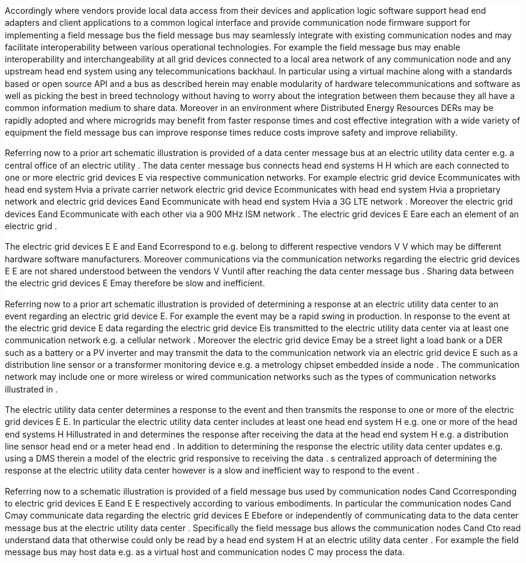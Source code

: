 Accordingly where vendors provide local data access from their devices and application logic software support head end adapters and client applications to a common logical interface and provide communication node firmware support for implementing a field message bus the field message bus may seamlessly integrate with existing communication nodes and may facilitate interoperability between various operational technologies. For example the field message bus may enable interoperability and interchangeability at all grid devices connected to a local area network of any communication node and any upstream head end system using any telecommunications backhaul. In particular using a virtual machine along with a standards based or open source API and a bus as described herein may enable modularity of hardware telecommunications and software as well as picking the best in breed technology without having to worry about the integration between them because they all have a common information medium to share data. Moreover in an environment where Distributed Energy Resources DERs may be rapidly adopted and where microgrids may benefit from faster response times and cost effective integration with a wide variety of equipment the field message bus can improve response times reduce costs improve safety and improve reliability.

Referring now to a prior art schematic illustration is provided of a data center message bus at an electric utility data center e.g. a central office of an electric utility . The data center message bus connects head end systems H H which are each connected to one or more electric grid devices E via respective communication networks. For example electric grid device Ecommunicates with head end system Hvia a private carrier network electric grid device Ecommunicates with head end system Hvia a proprietary network and electric grid devices Eand Ecommunicate with head end system Hvia a 3G LTE network . Moreover the electric grid devices Eand Ecommunicate with each other via a 900 MHz ISM network . The electric grid devices E Eare each an element of an electric grid .

The electric grid devices E E and Eand Ecorrespond to e.g. belong to different respective vendors V V which may be different hardware software manufacturers. Moreover communications via the communication networks regarding the electric grid devices E E are not shared understood between the vendors V Vuntil after reaching the data center message bus . Sharing data between the electric grid devices E Emay therefore be slow and inefficient.

Referring now to a prior art schematic illustration is provided of determining a response at an electric utility data center to an event regarding an electric grid device E. For example the event may be a rapid swing in production. In response to the event at the electric grid device E data regarding the electric grid device Eis transmitted to the electric utility data center via at least one communication network e.g. a cellular network . Moreover the electric grid device Emay be a street light a load bank or a DER such as a battery or a PV inverter and may transmit the data to the communication network via an electric grid device E such as a distribution line sensor or a transformer monitoring device e.g. a metrology chipset embedded inside a node . The communication network may include one or more wireless or wired communication networks such as the types of communication networks illustrated in .

The electric utility data center determines a response to the event and then transmits the response to one or more of the electric grid devices E E. In particular the electric utility data center includes at least one head end system H e.g. one or more of the head end systems H Hillustrated in and determines the response after receiving the data at the head end system H e.g. a distribution line sensor head end or a meter head end . In addition to determining the response the electric utility data center updates e.g. using a DMS therein a model of the electric grid responsive to receiving the data . s centralized approach of determining the response at the electric utility data center however is a slow and inefficient way to respond to the event .

Referring now to a schematic illustration is provided of a field message bus used by communication nodes Cand Ccorresponding to electric grid devices E Eand E E respectively according to various embodiments. In particular the communication nodes Cand Cmay communicate data regarding the electric grid devices E Ebefore or independently of communicating data to the data center message bus at the electric utility data center . Specifically the field message bus allows the communication nodes Cand Cto read understand data that otherwise could only be read by a head end system H at an electric utility data center . For example the field message bus may host data e.g. as a virtual host and communication nodes C may process the data.
